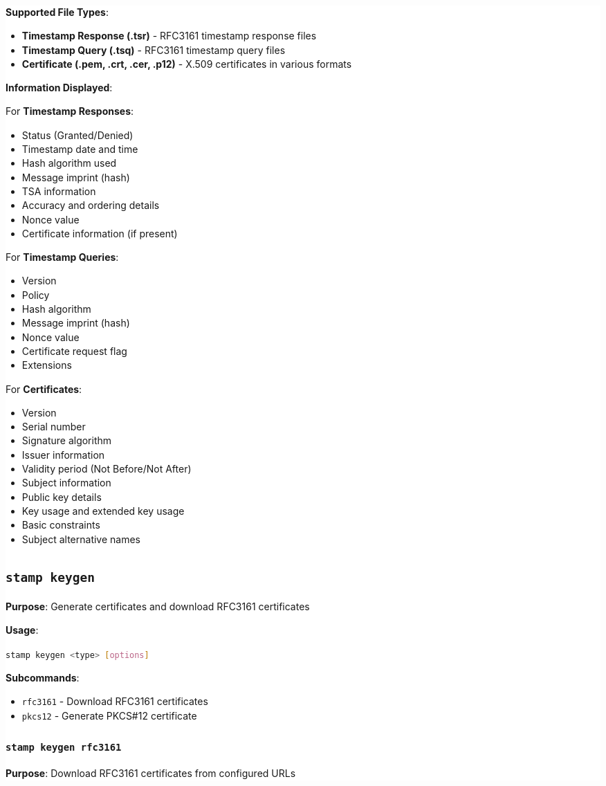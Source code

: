 **Supported File Types**:
- **Timestamp Response (.tsr)** - RFC3161 timestamp response files
- **Timestamp Query (.tsq)** - RFC3161 timestamp query files  
- **Certificate (.pem, .crt, .cer, .p12)** - X.509 certificates in various formats

**Information Displayed**:

For **Timestamp Responses**:
- Status (Granted/Denied)
- Timestamp date and time
- Hash algorithm used
- Message imprint (hash)
- TSA information
- Accuracy and ordering details
- Nonce value
- Certificate information (if present)

For **Timestamp Queries**:
- Version
- Policy
- Hash algorithm
- Message imprint (hash)
- Nonce value
- Certificate request flag
- Extensions

For **Certificates**:
- Version
- Serial number
- Signature algorithm
- Issuer information
- Validity period (Not Before/Not After)
- Subject information
- Public key details
- Key usage and extended key usage
- Basic constraints
- Subject alternative names

## `stamp keygen`

**Purpose**: Generate certificates and download RFC3161 certificates

**Usage**:
```bash
stamp keygen <type> [options]
```

**Subcommands**:
- `rfc3161` - Download RFC3161 certificates
- `pkcs12` - Generate PKCS#12 certificate

### `stamp keygen rfc3161`

**Purpose**: Download RFC3161 certificates from configured URLs
